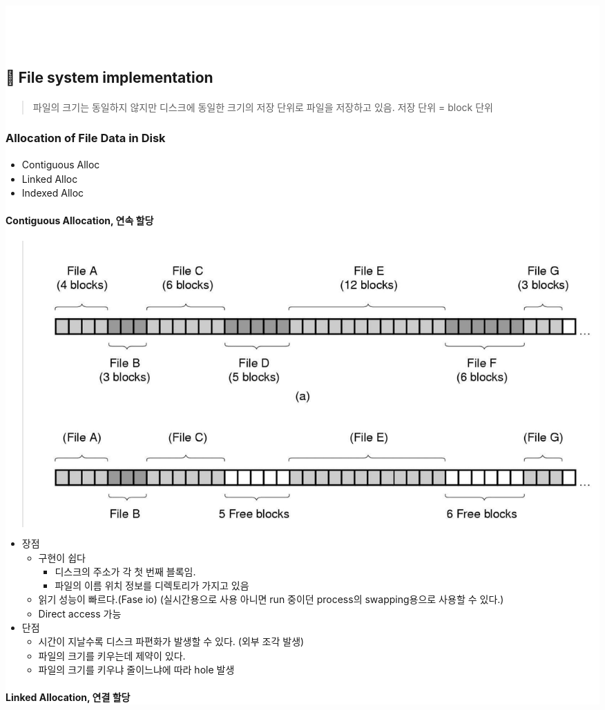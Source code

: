 <br><br><br>

## 📁 File system implementation
> 파일의 크기는 동일하지 않지만 디스크에 동일한 크기의 저장 단위로 파일을 저장하고 있음. 저장 단위 = block 단위

### Allocation of File Data in Disk
- Contiguous Alloc
- Linked Alloc
- Indexed Alloc


#### Contiguous Allocation, 연속 할당
> ![conti](img/filesystem/conti.jpeg)

- 장점
    - 구현이 쉽다
        - 디스크의 주소가 각 첫 번째 블록임.
        - 파일의 이름 위치 정보를 디렉토리가 가지고 있음
    - 읽기 성능이 빠르다.(Fase io) (실시간용으로 사용 아니면 run 중이던 process의 swapping용으로 사용할 수 있다.)
    - Direct access 가능
- 단점
    - 시간이 지날수록 디스크 파편화가 발생할 수 있다. (외부 조각 발생)
    - 파일의 크기를 키우는데 제약이 있다.
    - 파일의 크기를 키우냐 줄이느냐에 따라 hole 발생

      
#### Linked Allocation, 연결 할당